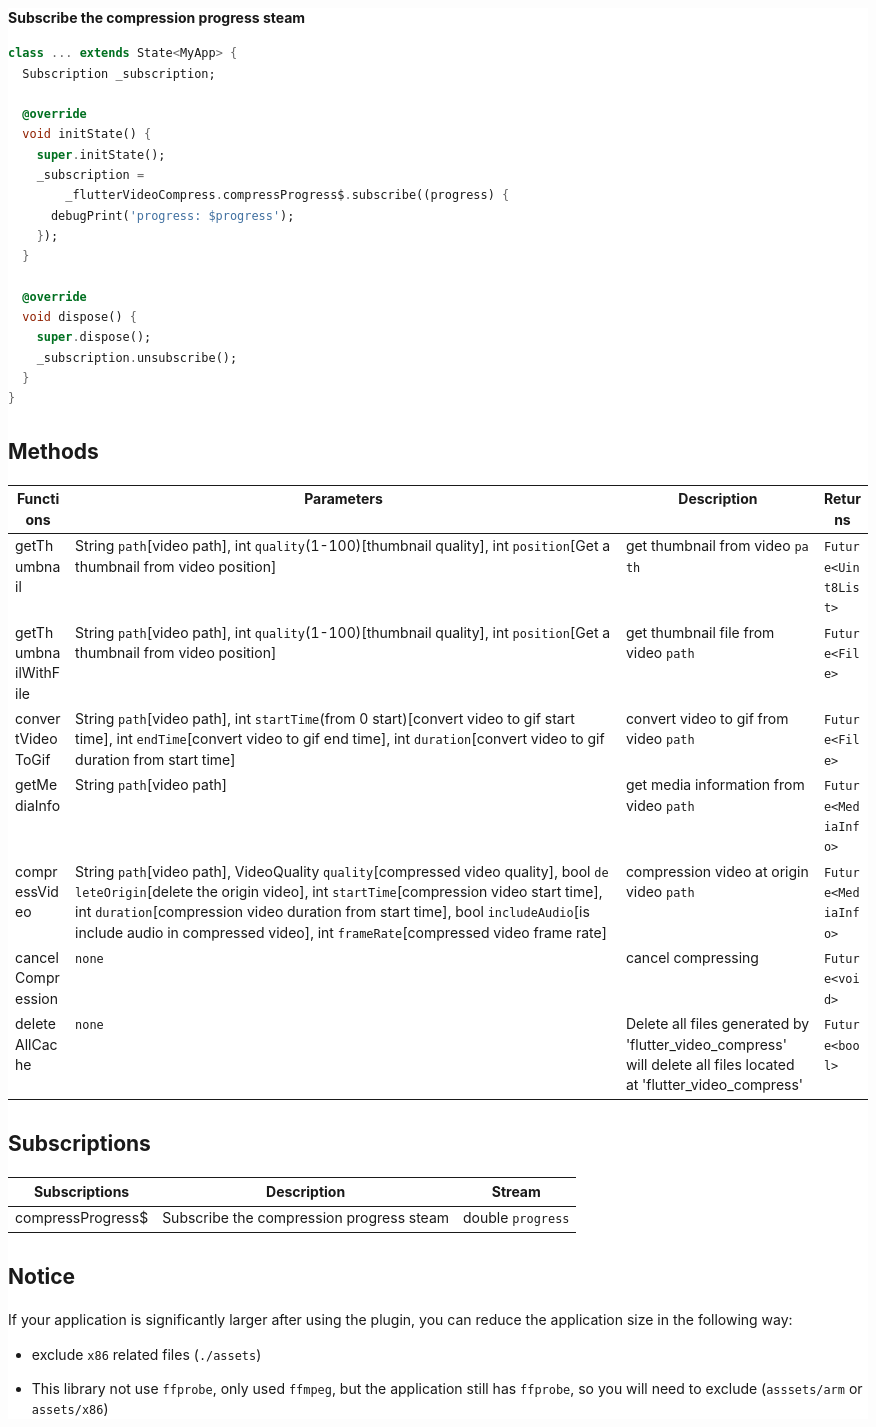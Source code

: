 **Subscribe the compression progress steam**
```dart
class ... extends State<MyApp> {
  Subscription _subscription;

  @override
  void initState() {
    super.initState();
    _subscription =
        _flutterVideoCompress.compressProgress$.subscribe((progress) {
      debugPrint('progress: $progress');
    });
  }

  @override
  void dispose() {
    super.dispose();
    _subscription.unsubscribe();
  }
}
```

## Methods
|Functions|Parameters|Description|Returns|
|--|--|--|--|
|getThumbnail|String `path`[video path], int `quality`(1-100)[thumbnail quality], int `position`[Get a thumbnail from video position]|get thumbnail from video `path`|`Future<Uint8List>`|
|getThumbnailWithFile|String `path`[video path], int `quality`(1-100)[thumbnail quality], int `position`[Get a thumbnail from video position]|get thumbnail file from video `path`|`Future<File>`|
|convertVideoToGif|String `path`[video path], int `startTime`(from 0 start)[convert video to gif start time], int `endTime`[convert video to gif end time], int `duration`[convert video to gif duration from start time]|convert video to gif from video `path`|`Future<File>`|
|getMediaInfo|String `path`[video path]|get media information from video `path`|`Future<MediaInfo>`|
|compressVideo|String `path`[video path], VideoQuality `quality`[compressed video quality], bool `deleteOrigin`[delete the origin video], int `startTime`[compression video start time], int `duration`[compression video duration from start time], bool `includeAudio`[is include audio in compressed video], int `frameRate`[compressed video frame rate]|compression video at origin video `path`|`Future<MediaInfo>`|
|cancelCompression|`none`|cancel compressing|`Future<void>`|
|deleteAllCache|`none`|Delete all files generated by 'flutter_video_compress' will delete all files located at 'flutter_video_compress'|`Future<bool>`|

## Subscriptions
|Subscriptions|Description|Stream|
|--|--|--|
|compressProgress$|Subscribe the compression progress steam|double `progress`|

## Notice
If your application is significantly larger after using the plugin, you can reduce the application size in the following way:

* exclude `x86` related files (`./assets`)

* This library not use `ffprobe`, only used `ffmpeg`, but the application still has `ffprobe`, so you will need to exclude (`asssets/arm` or `assets/x86`)
